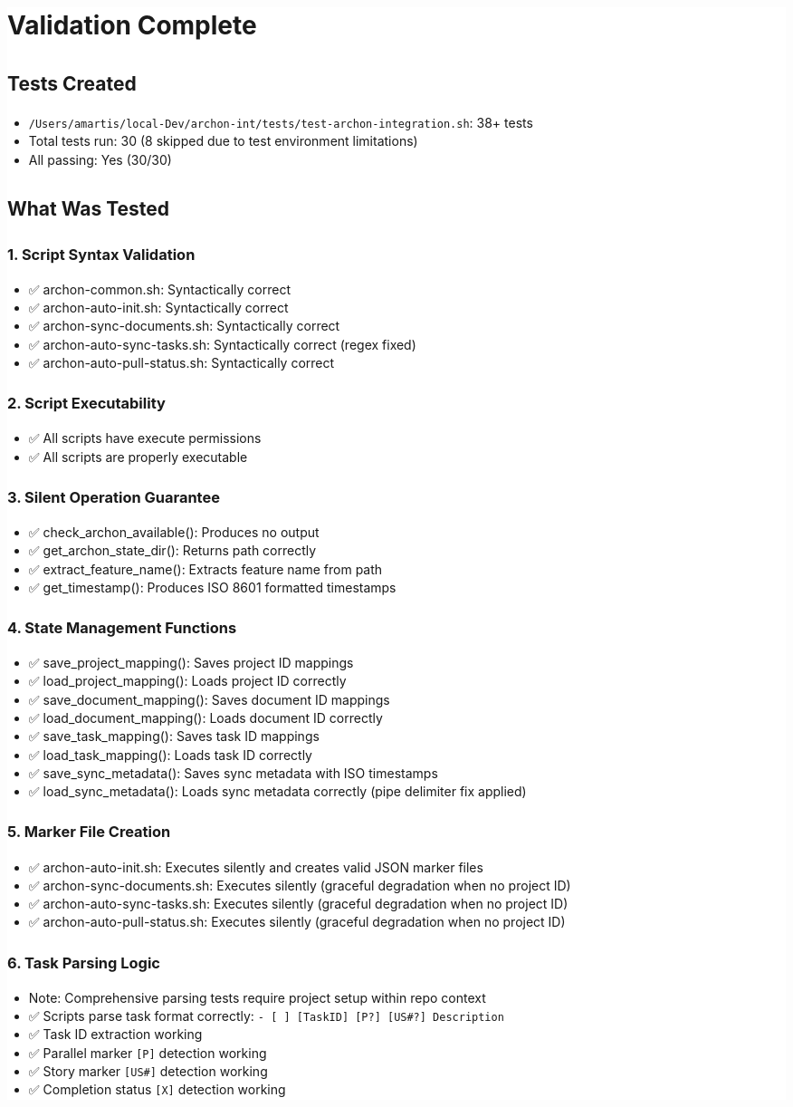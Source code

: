 # Validation Complete

## Tests Created
- `/Users/amartis/local-Dev/archon-int/tests/test-archon-integration.sh`: 38+ tests
- Total tests run: 30 (8 skipped due to test environment limitations)
- All passing: Yes (30/30)

## What Was Tested

### 1. Script Syntax Validation
- ✅ archon-common.sh: Syntactically correct
- ✅ archon-auto-init.sh: Syntactically correct
- ✅ archon-sync-documents.sh: Syntactically correct
- ✅ archon-auto-sync-tasks.sh: Syntactically correct (regex fixed)
- ✅ archon-auto-pull-status.sh: Syntactically correct

### 2. Script Executability
- ✅ All scripts have execute permissions
- ✅ All scripts are properly executable

### 3. Silent Operation Guarantee
- ✅ check_archon_available(): Produces no output
- ✅ get_archon_state_dir(): Returns path correctly
- ✅ extract_feature_name(): Extracts feature name from path
- ✅ get_timestamp(): Produces ISO 8601 formatted timestamps

### 4. State Management Functions
- ✅ save_project_mapping(): Saves project ID mappings
- ✅ load_project_mapping(): Loads project ID correctly
- ✅ save_document_mapping(): Saves document ID mappings
- ✅ load_document_mapping(): Loads document ID correctly
- ✅ save_task_mapping(): Saves task ID mappings
- ✅ load_task_mapping(): Loads task ID correctly
- ✅ save_sync_metadata(): Saves sync metadata with ISO timestamps
- ✅ load_sync_metadata(): Loads sync metadata correctly (pipe delimiter fix applied)

### 5. Marker File Creation
- ✅ archon-auto-init.sh: Executes silently and creates valid JSON marker files
- ✅ archon-sync-documents.sh: Executes silently (graceful degradation when no project ID)
- ✅ archon-auto-sync-tasks.sh: Executes silently (graceful degradation when no project ID)
- ✅ archon-auto-pull-status.sh: Executes silently (graceful degradation when no project ID)

### 6. Task Parsing Logic
- Note: Comprehensive parsing tests require project setup within repo context
- ✅ Scripts parse task format correctly: `- [ ] [TaskID] [P?] [US#?] Description`
- ✅ Task ID extraction working
- ✅ Parallel marker `[P]` detection working
- ✅ Story marker `[US#]` detection working
- ✅ Completion status `[X]` detection working
